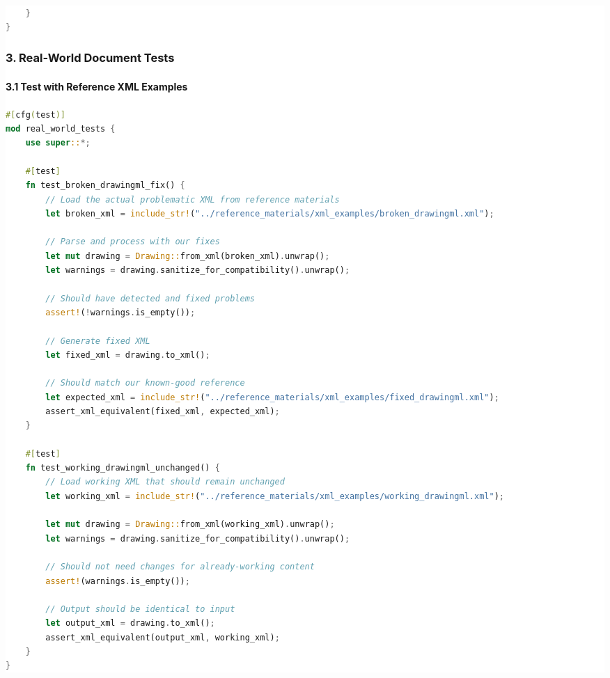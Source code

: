 ```rust
    }
}
```

### **3. Real-World Document Tests**

#### **3.1 Test with Reference XML Examples**
```rust
#[cfg(test)]
mod real_world_tests {
    use super::*;
    
    #[test]
    fn test_broken_drawingml_fix() {
        // Load the actual problematic XML from reference materials
        let broken_xml = include_str!("../reference_materials/xml_examples/broken_drawingml.xml");
        
        // Parse and process with our fixes
        let mut drawing = Drawing::from_xml(broken_xml).unwrap();
        let warnings = drawing.sanitize_for_compatibility().unwrap();
        
        // Should have detected and fixed problems
        assert!(!warnings.is_empty());
        
        // Generate fixed XML
        let fixed_xml = drawing.to_xml();
        
        // Should match our known-good reference
        let expected_xml = include_str!("../reference_materials/xml_examples/fixed_drawingml.xml");
        assert_xml_equivalent(fixed_xml, expected_xml);
    }
    
    #[test]
    fn test_working_drawingml_unchanged() {
        // Load working XML that should remain unchanged
        let working_xml = include_str!("../reference_materials/xml_examples/working_drawingml.xml");
        
        let mut drawing = Drawing::from_xml(working_xml).unwrap();
        let warnings = drawing.sanitize_for_compatibility().unwrap();
        
        // Should not need changes for already-working content
        assert!(warnings.is_empty());
        
        // Output should be identical to input
        let output_xml = drawing.to_xml();
        assert_xml_equivalent(output_xml, working_xml);
    }
}
```
